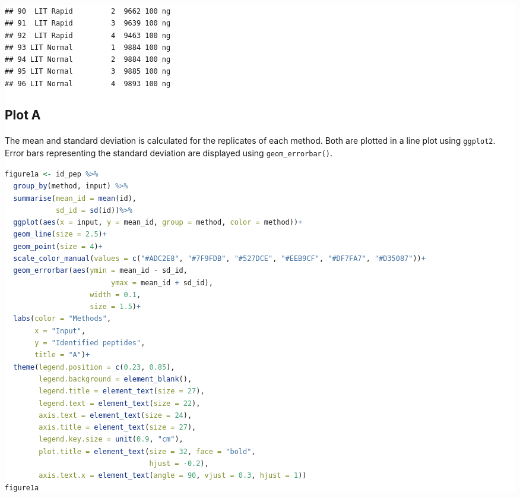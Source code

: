     ## 90  LIT Rapid         2  9662 100 ng
    ## 91  LIT Rapid         3  9639 100 ng
    ## 92  LIT Rapid         4  9463 100 ng
    ## 93 LIT Normal         1  9884 100 ng
    ## 94 LIT Normal         2  9884 100 ng
    ## 95 LIT Normal         3  9885 100 ng
    ## 96 LIT Normal         4  9893 100 ng

## Plot A

The mean and standard deviation is calculated for the replicates of each
method. Both are plotted in a line plot using `ggplot2`. Error bars
representing the standard deviation are displayed using
`geom_errorbar()`.

``` r
figure1a <- id_pep %>% 
  group_by(method, input) %>% 
  summarise(mean_id = mean(id),
            sd_id = sd(id))%>%
  ggplot(aes(x = input, y = mean_id, group = method, color = method))+
  geom_line(size = 2.5)+
  geom_point(size = 4)+
  scale_color_manual(values = c("#ADC2E8", "#7F9FDB", "#527DCE", "#EEB9CF", "#DF7FA7", "#D35087"))+
  geom_errorbar(aes(ymin = mean_id - sd_id, 
                         ymax = mean_id + sd_id),
                    width = 0.1,
                    size = 1.5)+
  labs(color = "Methods",
       x = "Input",
       y = "Identified peptides",
       title = "A")+
  theme(legend.position = c(0.23, 0.85),
        legend.background = element_blank(),
        legend.title = element_text(size = 27),
        legend.text = element_text(size = 22),
        axis.text = element_text(size = 24),
        axis.title = element_text(size = 27),
        legend.key.size = unit(0.9, "cm"),
        plot.title = element_text(size = 32, face = "bold",
                                  hjust = -0.2),
        axis.text.x = element_text(angle = 90, vjust = 0.3, hjust = 1))
figure1a
```
